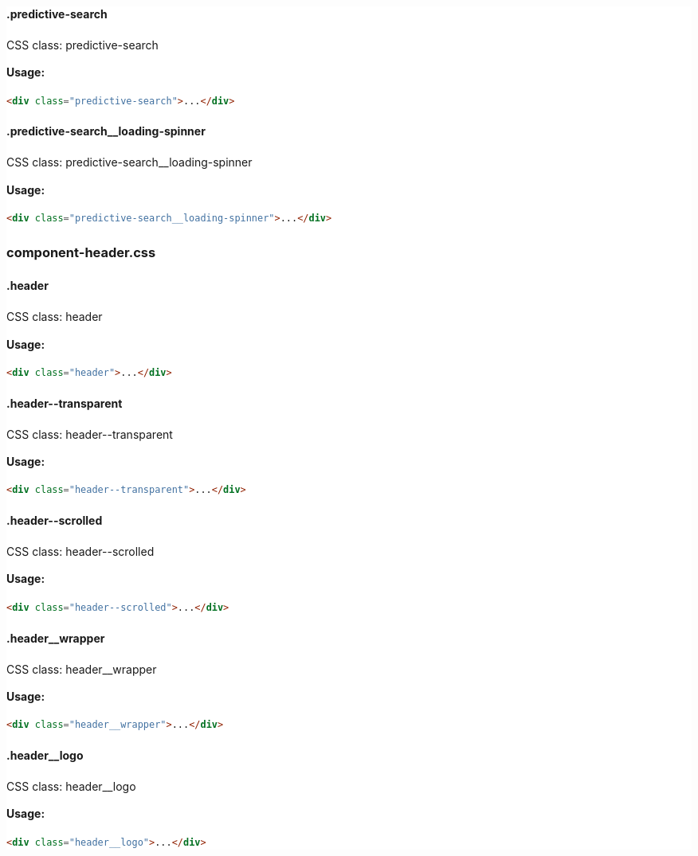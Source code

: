 #### .predictive-search
CSS class: predictive-search

**Usage:**
```html
<div class="predictive-search">...</div>
```

#### .predictive-search__loading-spinner
CSS class: predictive-search__loading-spinner

**Usage:**
```html
<div class="predictive-search__loading-spinner">...</div>
```


### component-header.css


#### .header
CSS class: header

**Usage:**
```html
<div class="header">...</div>
```

#### .header--transparent
CSS class: header--transparent

**Usage:**
```html
<div class="header--transparent">...</div>
```

#### .header--scrolled
CSS class: header--scrolled

**Usage:**
```html
<div class="header--scrolled">...</div>
```

#### .header__wrapper
CSS class: header__wrapper

**Usage:**
```html
<div class="header__wrapper">...</div>
```

#### .header__logo
CSS class: header__logo

**Usage:**
```html
<div class="header__logo">...</div>
```
